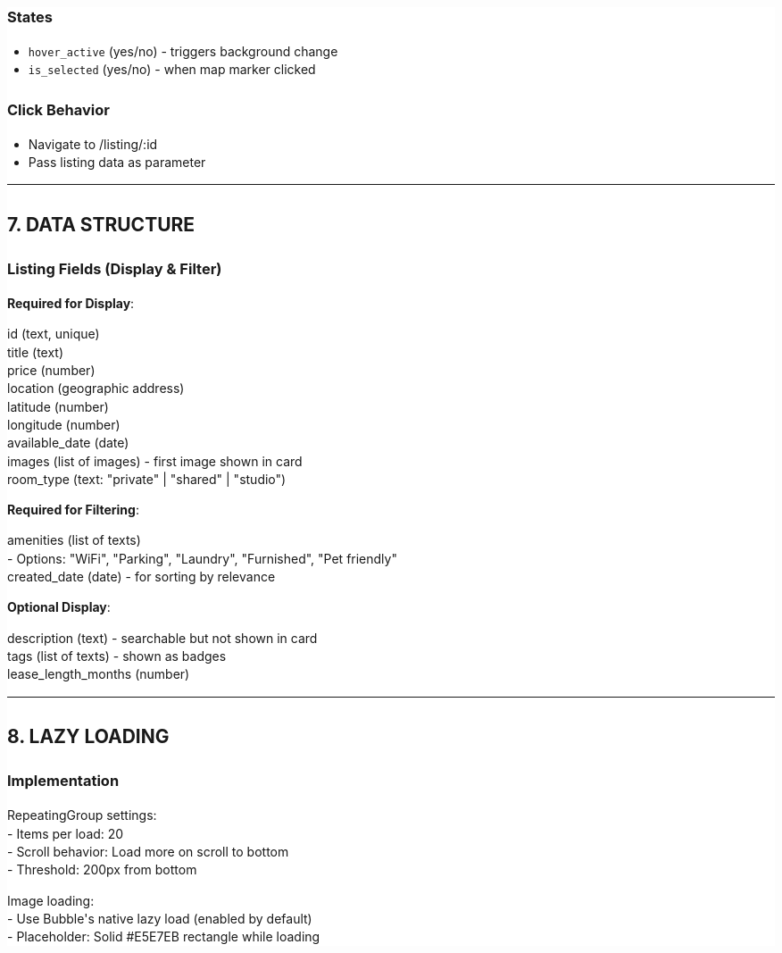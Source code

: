 ### **States**

* `hover_active` (yes/no) \- triggers background change  
* `is_selected` (yes/no) \- when map marker clicked

### **Click Behavior**

* Navigate to /listing/:id  
* Pass listing data as parameter

---

## **7\. DATA STRUCTURE**

### **Listing Fields (Display & Filter)**

**Required for Display**:

id (text, unique)  
title (text)  
price (number)  
location (geographic address)  
latitude (number)  
longitude (number)  
available\_date (date)  
images (list of images) \- first image shown in card  
room\_type (text: "private" | "shared" | "studio")

**Required for Filtering**:

amenities (list of texts)  
  \- Options: "WiFi", "Parking", "Laundry", "Furnished", "Pet friendly"  
created\_date (date) \- for sorting by relevance

**Optional Display**:

description (text) \- searchable but not shown in card  
tags (list of texts) \- shown as badges  
lease\_length\_months (number)

---

## **8\. LAZY LOADING**

### **Implementation**

RepeatingGroup settings:  
\- Items per load: 20  
\- Scroll behavior: Load more on scroll to bottom  
\- Threshold: 200px from bottom

Image loading:  
\- Use Bubble's native lazy load (enabled by default)  
\- Placeholder: Solid \#E5E7EB rectangle while loading
